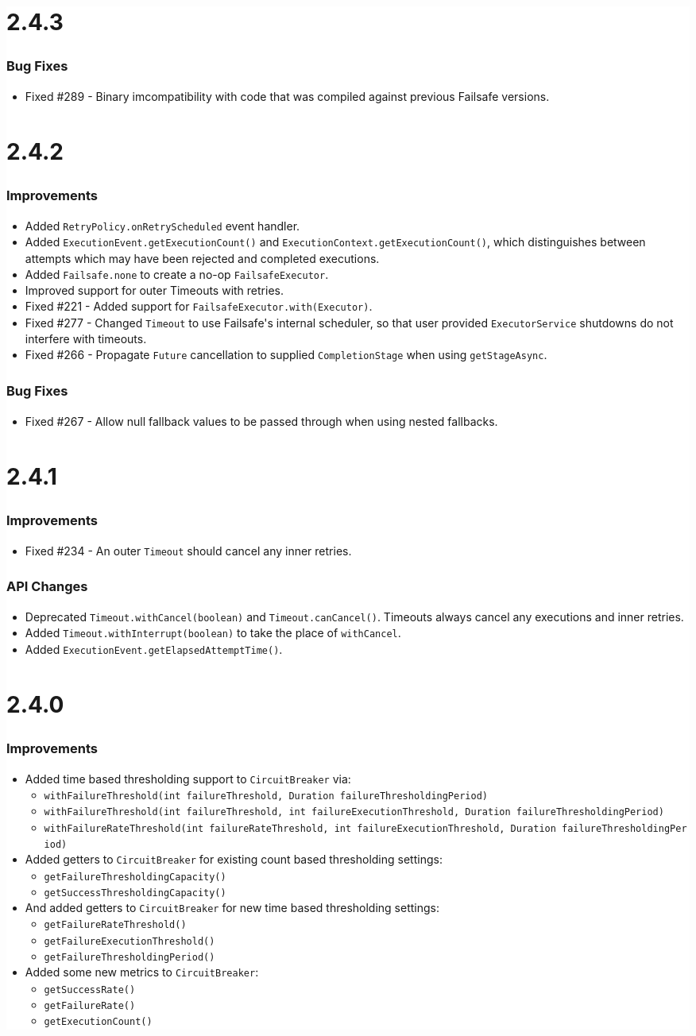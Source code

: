 # 2.4.3

### Bug Fixes

- Fixed #289 - Binary imcompatibility with code that was compiled against previous Failsafe versions.
  
# 2.4.2

### Improvements

- Added `RetryPolicy.onRetryScheduled` event handler.
- Added `ExecutionEvent.getExecutionCount()` and `ExecutionContext.getExecutionCount()`, which distinguishes between attempts which may have been rejected and completed executions.
- Added `Failsafe.none` to create a no-op `FailsafeExecutor`.
- Improved support for outer Timeouts with retries.
- Fixed #221 - Added support for `FailsafeExecutor.with(Executor)`.
- Fixed #277 - Changed `Timeout` to use Failsafe's internal scheduler, so that user provided `ExecutorService` shutdowns do not interfere with timeouts.
- Fixed #266 - Propagate `Future` cancellation to supplied `CompletionStage` when using `getStageAsync`.

### Bug Fixes

- Fixed #267 - Allow null fallback values to be passed through when using nested fallbacks.

# 2.4.1

### Improvements

- Fixed #234 - An outer `Timeout` should cancel any inner retries.

### API Changes

- Deprecated `Timeout.withCancel(boolean)` and `Timeout.canCancel()`. Timeouts always cancel any executions and inner retries.
- Added `Timeout.withInterrupt(boolean)` to take the place of `withCancel`.
- Added `ExecutionEvent.getElapsedAttemptTime()`.

# 2.4.0

### Improvements

- Added time based thresholding support to `CircuitBreaker` via:
  - `withFailureThreshold(int failureThreshold, Duration failureThresholdingPeriod)`
  - `withFailureThreshold(int failureThreshold, int failureExecutionThreshold, Duration failureThresholdingPeriod)`
  - `withFailureRateThreshold(int failureRateThreshold, int failureExecutionThreshold, Duration failureThresholdingPeriod)`
- Added getters to `CircuitBreaker` for existing count based thresholding settings:
  - `getFailureThresholdingCapacity()`
  - `getSuccessThresholdingCapacity()`
- And added getters to `CircuitBreaker` for new time based thresholding settings:
  - `getFailureRateThreshold()`
  - `getFailureExecutionThreshold()`
  - `getFailureThresholdingPeriod()` 
- Added some new metrics to `CircuitBreaker`:
  - `getSuccessRate()`
  - `getFailureRate()`
  - `getExecutionCount()` 